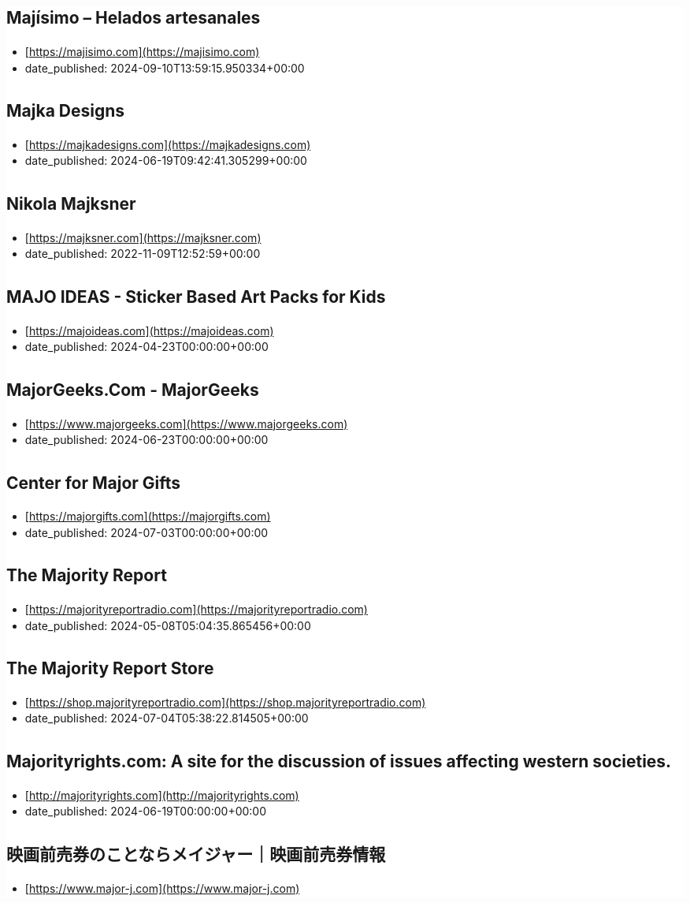  ## Majísimo – Helados artesanales
 - [https://majisimo.com](https://majisimo.com)
 - date_published: 2024-09-10T13:59:15.950334+00:00

 ## Majka Designs
 - [https://majkadesigns.com](https://majkadesigns.com)
 - date_published: 2024-06-19T09:42:41.305299+00:00

 ## Nikola Majksner
 - [https://majksner.com](https://majksner.com)
 - date_published: 2022-11-09T12:52:59+00:00

 ## MAJO IDEAS - Sticker Based Art Packs for Kids
 - [https://majoideas.com](https://majoideas.com)
 - date_published: 2024-04-23T00:00:00+00:00

 ## MajorGeeks.Com - MajorGeeks
 - [https://www.majorgeeks.com](https://www.majorgeeks.com)
 - date_published: 2024-06-23T00:00:00+00:00

 ## Center for Major Gifts
 - [https://majorgifts.com](https://majorgifts.com)
 - date_published: 2024-07-03T00:00:00+00:00

 ## The Majority Report
 - [https://majorityreportradio.com](https://majorityreportradio.com)
 - date_published: 2024-05-08T05:04:35.865456+00:00

 ## The Majority Report Store
 - [https://shop.majorityreportradio.com](https://shop.majorityreportradio.com)
 - date_published: 2024-07-04T05:38:22.814505+00:00

 ## Majorityrights.com: A site for the discussion of issues affecting western societies.
 - [http://majorityrights.com](http://majorityrights.com)
 - date_published: 2024-06-19T00:00:00+00:00

 ## 映画前売券のことならメイジャー｜映画前売券情報
 - [https://www.major-j.com](https://www.major-j.com)
